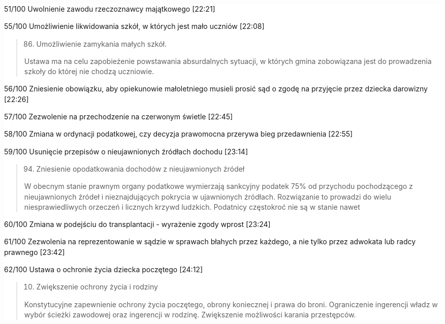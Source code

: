
51/100
Uwolnienie zawodu rzeczoznawcy majątkowego
[22:21]

55/100
Umożliwienie likwidowania szkół, w których jest mało uczniów
[22:08]

> 86. Umożliwienie zamykania małych szkół.
> 
> Ustawa ma na celu zapobieżenie powstawania absurdalnych sytuacji, w których gmina zobowiązana jest do prowadzenia szkoły do której nie chodzą uczniowie.

56/100
Zniesienie obowiązku, aby opiekunowie małoletniego musieli prosić sąd o zgodę na przyjęcie przez dziecka darowizny
[22:26]

57/100
Zezwolenie na przechodzenie na czerwonym świetle
[22:45]

58/100
Zmiana w ordynacji podatkowej, czy decyzja prawomocna przerywa bieg przedawnienia
[22:55]

59/100
Usunięcie przepisów o nieujawnionych źródłach dochodu
[23:14]

> 94. Zniesienie opodatkowania dochodów z nieujawnionych źródeł
> 
> W obecnym stanie prawnym organy podatkowe wymierzają sankcyjny podatek 75% od przychodu pochodzącego z nieujawnionych źródeł i nieznajdujących pokrycia w ujawnionych źródłach. Rozwiązanie to prowadzi do wielu niesprawiedliwych orzeczeń i licznych krzywd ludzkich. Podatnicy częstokroć nie są w stanie nawet

60/100
Zmiana w podejściu do transplantacji - wyrażenie zgody wprost
[23:24]

61/100
Zezwolenia na reprezentowanie w sądzie w sprawach błahych przez każdego, a nie tylko przez adwokata lub radcy prawnego
[23:42]

62/100
Ustawa o ochronie życia dziecka poczętego
[24:12]

> 10. Zwiększenie ochrony życia i rodziny
> 
> Konstytucyjne zapewnienie ochrony życia poczętego, obrony koniecznej i prawa do broni. Ograniczenie ingerencji władz w wybór ścieżki zawodowej oraz ingerencji w rodzinę. Zwiększenie możliwości karania przestępców.
